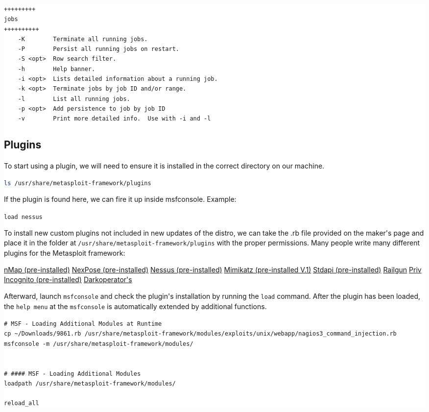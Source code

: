 ```
+++++++++
jobs
++++++++++
    -K        Terminate all running jobs.
    -P        Persist all running jobs on restart.
    -S <opt>  Row search filter.
    -h        Help banner.
    -i <opt>  Lists detailed information about a running job.
    -k <opt>  Terminate jobs by job ID and/or range.
    -l        List all running jobs.
    -p <opt>  Add persistence to job by job ID
    -v        Print more detailed info.  Use with -i and -l
```

## Plugins

To start using a plugin, we will need to ensure it is installed in the correct directory on our machine. 

```bash
ls /usr/share/metasploit-framework/plugins
```

If the plugin is found here, we can fire it up inside msfconsole. Example:

```shell-session
load nessus
```

To install new custom plugins not included in new updates of the distro, we can take the .rb file provided on the maker's page and place it in the folder at `/usr/share/metasploit-framework/plugins` with the proper permissions. Many people write many different plugins for the Metasploit framework:

[nMap (pre-installed)](https://nmap.org)
[NexPose (pre-installed)](https://sectools.org/tool/nexpose/)
[Nessus (pre-installed)](https://www.tenable.com/products/nessus)
[Mimikatz (pre-installed V.1)](http://blog.gentilkiwi.com/mimikatz)
[Stdapi (pre-installed)](https://www.rubydoc.info/github/rapid7/metasploit-framework/Rex/Post/Meterpreter/Extensions/Stdapi/Stdapi)
[Railgun](https://github.com/rapid7/metasploit-framework/wiki/How-to-use-Railgun-for-Windows-post-exploitation)
[Priv](https://github.com/rapid7/metasploit-framework/blob/master/lib/rex/post/meterpreter/extensions/priv/priv.rb)
[Incognito (pre-installed)](https://www.offensive-security.com/metasploit-unleashed/fun-incognito/)
[Darkoperator's](https://github.com/darkoperator/Metasploit-Plugins)

Afterward, launch `msfconsole` and check the plugin's installation by running the `load` command. After the plugin has been loaded, the `help menu` at the `msfconsole` is automatically extended by additional functions.

```
# MSF - Loading Additional Modules at Runtime
cp ~/Downloads/9861.rb /usr/share/metasploit-framework/modules/exploits/unix/webapp/nagios3_command_injection.rb
msfconsole -m /usr/share/metasploit-framework/modules/


# #### MSF - Loading Additional Modules
loadpath /usr/share/metasploit-framework/modules/

reload_all
```
